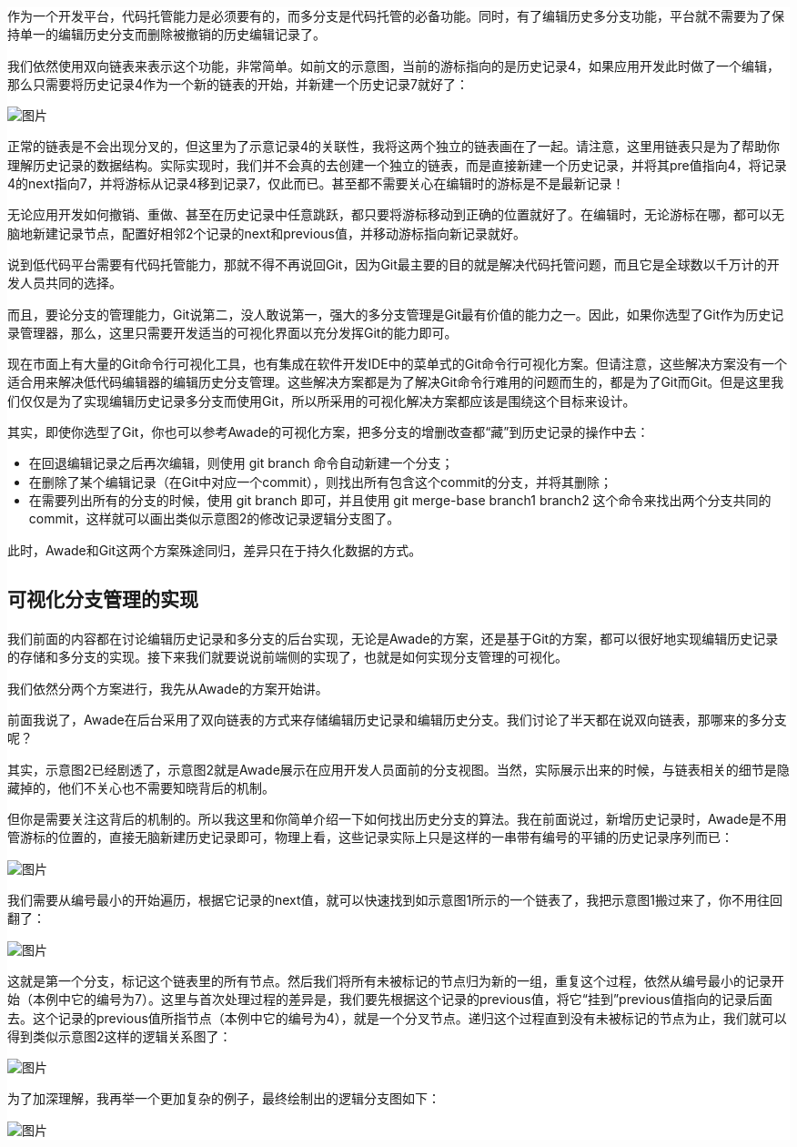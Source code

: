 作为一个开发平台，代码托管能力是必须要有的，而多分支是代码托管的必备功能。同时，有了编辑历史多分支功能，平台就不需要为了保持单一的编辑历史分支而删除被撤销的历史编辑记录了。

我们依然使用双向链表来表示这个功能，非常简单。如前文的示意图，当前的游标指向的是历史记录4，如果应用开发此时做了一个编辑，那么只需要将历史记录4作为一个新的链表的开始，并新建一个历史记录7就好了：

![图片](https://static001.geekbang.org/resource/image/b6/52/b6cca75550d35e77cc79bbf8ec43e852.png?wh=1920x802 "示意图2")

正常的链表是不会出现分叉的，但这里为了示意记录4的关联性，我将这两个独立的链表画在了一起。请注意，这里用链表只是为了帮助你理解历史记录的数据结构。实际实现时，我们并不会真的去创建一个独立的链表，而是直接新建一个历史记录，并将其pre值指向4，将记录4的next指向7，并将游标从记录4移到记录7，仅此而已。甚至都不需要关心在编辑时的游标是不是最新记录！

无论应用开发如何撤销、重做、甚至在历史记录中任意跳跃，都只要将游标移动到正确的位置就好了。在编辑时，无论游标在哪，都可以无脑地新建记录节点，配置好相邻2个记录的next和previous值，并移动游标指向新记录就好。

说到低代码平台需要有代码托管能力，那就不得不再说回Git，因为Git最主要的目的就是解决代码托管问题，而且它是全球数以千万计的开发人员共同的选择。

而且，要论分支的管理能力，Git说第二，没人敢说第一，强大的多分支管理是Git最有价值的能力之一。因此，如果你选型了Git作为历史记录管理器，那么，这里只需要开发适当的可视化界面以充分发挥Git的能力即可。

现在市面上有大量的Git命令行可视化工具，也有集成在软件开发IDE中的菜单式的Git命令行可视化方案。但请注意，这些解决方案没有一个适合用来解决低代码编辑器的编辑历史分支管理。这些解决方案都是为了解决Git命令行难用的问题而生的，都是为了Git而Git。但是这里我们仅仅是为了实现编辑历史记录多分支而使用Git，所以所采用的可视化解决方案都应该是围绕这个目标来设计。

其实，即使你选型了Git，你也可以参考Awade的可视化方案，把多分支的增删改查都“藏”到历史记录的操作中去：

*   在回退编辑记录之后再次编辑，则使用 git branch 命令自动新建一个分支；
*   在删除了某个编辑记录（在Git中对应一个commit），则找出所有包含这个commit的分支，并将其删除；
*   在需要列出所有的分支的时候，使用 git branch 即可，并且使用 git merge-base branch1 branch2 这个命令来找出两个分支共同的commit，这样就可以画出类似示意图2的修改记录逻辑分支图了。

此时，Awade和Git这两个方案殊途同归，差异只在于持久化数据的方式。

## 可视化分支管理的实现

我们前面的内容都在讨论编辑历史记录和多分支的后台实现，无论是Awade的方案，还是基于Git的方案，都可以很好地实现编辑历史记录的存储和多分支的实现。接下来我们就要说说前端侧的实现了，也就是如何实现分支管理的可视化。

我们依然分两个方案进行，我先从Awade的方案开始讲。

前面我说了，Awade在后台采用了双向链表的方式来存储编辑历史记录和编辑历史分支。我们讨论了半天都在说双向链表，那哪来的多分支呢？

其实，示意图2已经剧透了，示意图2就是Awade展示在应用开发人员面前的分支视图。当然，实际展示出来的时候，与链表相关的细节是隐藏掉的，他们不关心也不需要知晓背后的机制。

但你是需要关注这背后的机制的。所以我这里和你简单介绍一下如何找出历史分支的算法。我在前面说过，新增历史记录时，Awade是不用管游标的位置的，直接无脑新建历史记录即可，物理上看，这些记录实际上只是这样的一串带有编号的平铺的历史记录序列而已：

![图片](https://static001.geekbang.org/resource/image/6c/b0/6c8e21f2ba55956cbac3633b73b019b0.png?wh=1776x416)

我们需要从编号最小的开始遍历，根据它记录的next值，就可以快速找到如示意图1所示的一个链表了，我把示意图1搬过来了，你不用往回翻了：

![图片](https://static001.geekbang.org/resource/image/9f/0b/9f9eaca79a8dd0e996ae06bfa6c4600b.png?wh=1920x593 "示意图1")

这就是第一个分支，标记这个链表里的所有节点。然后我们将所有未被标记的节点归为新的一组，重复这个过程，依然从编号最小的记录开始（本例中它的编号为7）。这里与首次处理过程的差异是，我们要先根据这个记录的previous值，将它“挂到”previous值指向的记录后面去。这个记录的previous值所指节点（本例中它的编号为4），就是一个分叉节点。递归这个过程直到没有未被标记的节点为止，我们就可以得到类似示意图2这样的逻辑关系图了：

![图片](https://static001.geekbang.org/resource/image/32/0b/32159e867110bd03dd667e784932050b.png?wh=1920x566 "示意图2")

为了加深理解，我再举一个更加复杂的例子，最终绘制出的逻辑分支图如下：

![图片](https://static001.geekbang.org/resource/image/a5/6f/a53b5666c6f08dd8cbc8141a07ab2c6f.png?wh=1920x1360 "示意图3")

